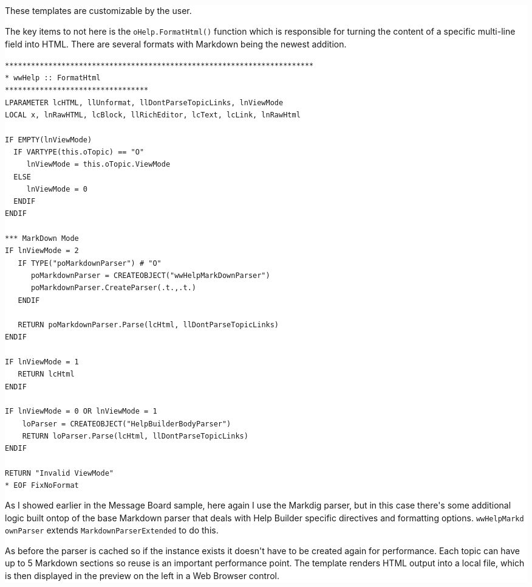 These templates are customizable by the user.

The key items to not here is the `oHelp.FormatHtml()` function which is responsible for turning the content of a specific multi-line field into HTML. There are several formats with Markdown being the newest addition.

```foxpro
***********************************************************************
* wwHelp :: FormatHtml
*********************************
LPARAMETER lcHTML, llUnformat, llDontParseTopicLinks, lnViewMode
LOCAL x, lnRawHTML, lcBlock, llRichEditor, lcText, lcLink, lnRawHtml

IF EMPTY(lnViewMode)
  IF VARTYPE(this.oTopic) == "O"
     lnViewMode = this.oTopic.ViewMode
  ELSE
     lnViewMode = 0
  ENDIF     
ENDIF

*** MarkDown Mode
IF lnViewMode = 2 
   IF TYPE("poMarkdownParser") # "O"
      poMarkdownParser = CREATEOBJECT("wwHelpMarkDownParser")
      poMarkdownParser.CreateParser(.t.,.t.)
   ENDIF
   
   RETURN poMarkdownParser.Parse(lcHtml, llDontParseTopicLinks)
ENDIF  

IF lnViewMode = 1
   RETURN lcHtml
ENDIF

IF lnViewMode = 0 OR lnViewMode = 1
	loParser = CREATEOBJECT("HelpBuilderBodyParser")	
	RETURN loParser.Parse(lcHtml, llDontParseTopicLinks)
ENDIF

RETURN "Invalid ViewMode"
* EOF FixNoFormat
```

As I showed earlier in the Message Board sample, here again I use the Markdig parser, but in this case there's some additional logic built ontop of the base Markdown parser that deals with Help Builder specific directives and formatting options. `wwHelpMarkdownParser` extends `MarkdownParserExtended` to do this.

As before the parser is cached so if the instance exists it doesn't have to be created again for performance. Each topic can have up to 5 Markdown sections so reuse is an important performance point. The template renders HTML output into a local file, which is then displayed in the preview on the left in a Web Browser control. 
